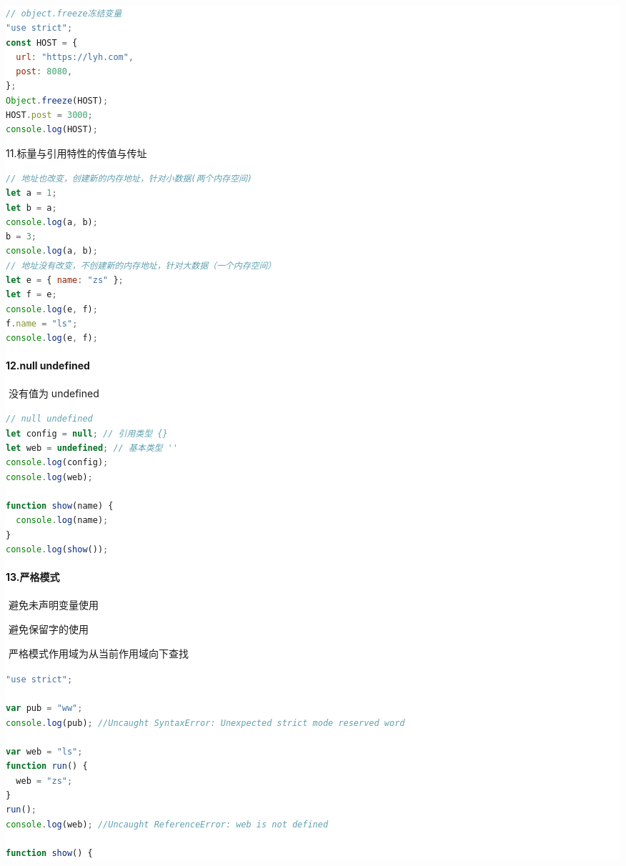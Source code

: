 ```javascript
// object.freeze冻结变量
"use strict";
const HOST = {
  url: "https://lyh.com",
  post: 8080,
};
Object.freeze(HOST);
HOST.post = 3000;
console.log(HOST);
```

11.标量与引用特性的传值与传址



```javascript
// 地址也改变，创建新的内存地址，针对小数据(两个内存空间)
let a = 1;
let b = a;
console.log(a, b);
b = 3;
console.log(a, b);
// 地址没有改变，不创建新的内存地址，针对大数据（一个内存空间）
let e = { name: "zs" };
let f = e;
console.log(e, f);
f.name = "ls";
console.log(e, f);
```

#### 12.null undefined

​ 没有值为 undefined

```javascript
// null undefined
let config = null; // 引用类型 {}
let web = undefined; // 基本类型 ''
console.log(config);
console.log(web);

function show(name) {
  console.log(name);
}
console.log(show());
```

#### 13.严格模式

​ 避免未声明变量使用

​ 避免保留字的使用

​ 严格模式作用域为从当前作用域向下查找

```javascript
"use strict";

var pub = "ww";
console.log(pub); //Uncaught SyntaxError: Unexpected strict mode reserved word

var web = "ls";
function run() {
  web = "zs";
}
run();
console.log(web); //Uncaught ReferenceError: web is not defined

function show() {
```
